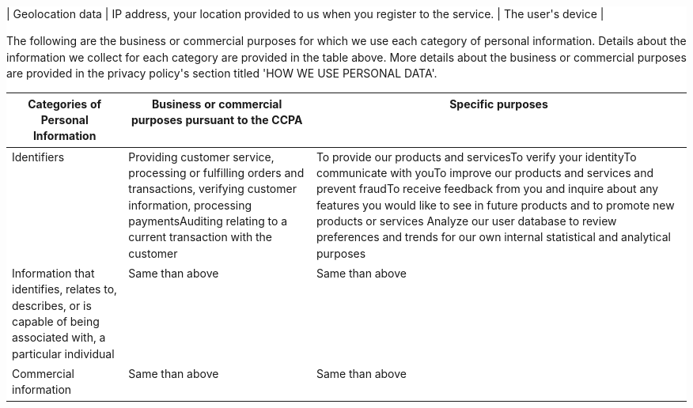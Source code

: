 | Geolocation data                                                                                                    | IP address, your location provided to us when you register to the service.                                                                                                                                                                                                                                                                                            | The user's device                              |

The following are the business or commercial purposes for which we use
each category of personal information. Details about the information we
collect for each category are provided in the table above. More details
about the business or commercial purposes are provided in the privacy
policy's section titled 'HOW WE USE PERSONAL DATA'.

| Categories of Personal Information                                                                                  | Business or commercial purposes pursuant to the CCPA                                                                                                                                                                                                                                                                                                                                             | Specific purposes                                                                                                                                                                                                                                                                                                                                                                                        |
|---------------------------------------------------------------------------------------------------------------------|--------------------------------------------------------------------------------------------------------------------------------------------------------------------------------------------------------------------------------------------------------------------------------------------------------------------------------------------------------------------------------------------------|----------------------------------------------------------------------------------------------------------------------------------------------------------------------------------------------------------------------------------------------------------------------------------------------------------------------------------------------------------------------------------------------------------|
| Identifiers                                                                                                         | Providing customer service, processing or fulfilling orders and transactions, verifying customer information, processing paymentsAuditing relating to a current transaction with the customer                                                                                                                                                                                                    | To provide our products and servicesTo verify your identityTo communicate with youTo improve our products and services and prevent fraudTo receive feedback from you and inquire about any features you would like to see in future products and to promote new products or services Analyze our user database to review preferences and trends for our own internal statistical and analytical purposes |
| Information that identifies, relates to, describes, or is capable of being associated with, a particular individual | Same than above                                                                                                                                                                                                                                                                                                                                                                                  | Same than above                                                                                                                                                                                                                                                                                                                                                                                          |
| Commercial information                                                                                              | Same than above                                                                                                                                                                                                                                                                                                                                                                                  | Same than above                                                                                                                                                                                                                                                                                                                                                                                          |